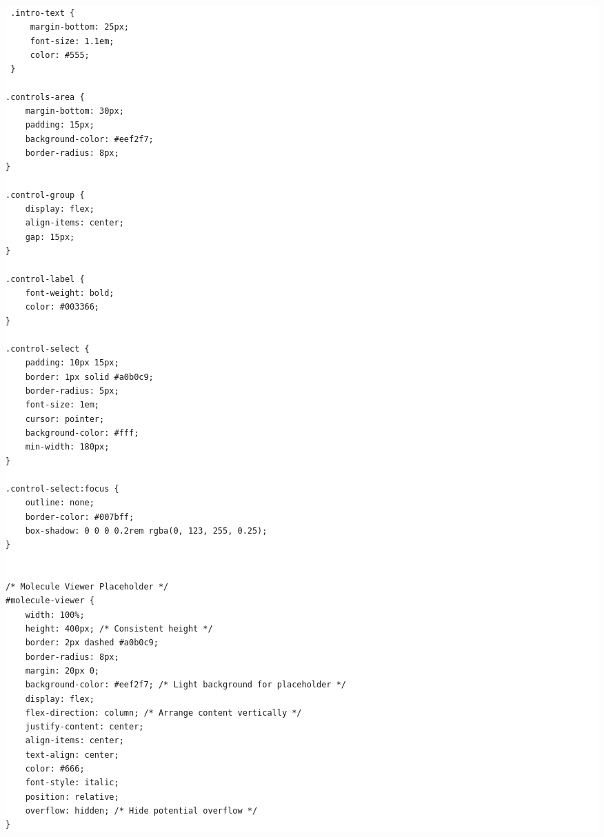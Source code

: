      .intro-text {
         margin-bottom: 25px;
         font-size: 1.1em;
         color: #555;
     }

    .controls-area {
        margin-bottom: 30px;
        padding: 15px;
        background-color: #eef2f7;
        border-radius: 8px;
    }

    .control-group {
        display: flex;
        align-items: center;
        gap: 15px;
    }

    .control-label {
        font-weight: bold;
        color: #003366;
    }

    .control-select {
        padding: 10px 15px;
        border: 1px solid #a0b0c9;
        border-radius: 5px;
        font-size: 1em;
        cursor: pointer;
        background-color: #fff;
        min-width: 180px;
    }

    .control-select:focus {
        outline: none;
        border-color: #007bff;
        box-shadow: 0 0 0 0.2rem rgba(0, 123, 255, 0.25);
    }


    /* Molecule Viewer Placeholder */
    #molecule-viewer {
        width: 100%;
        height: 400px; /* Consistent height */
        border: 2px dashed #a0b0c9;
        border-radius: 8px;
        margin: 20px 0;
        background-color: #eef2f7; /* Light background for placeholder */
        display: flex;
        flex-direction: column; /* Arrange content vertically */
        justify-content: center;
        align-items: center;
        text-align: center;
        color: #666;
        font-style: italic;
        position: relative;
        overflow: hidden; /* Hide potential overflow */
    }
